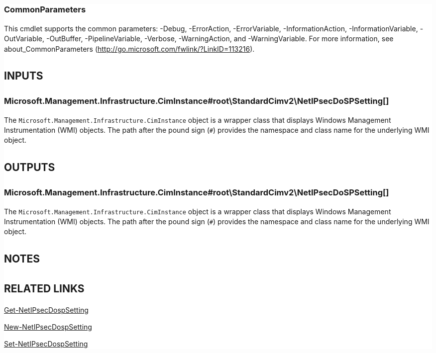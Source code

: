 ### CommonParameters
This cmdlet supports the common parameters: -Debug, -ErrorAction, -ErrorVariable, -InformationAction, -InformationVariable, -OutVariable, -OutBuffer, -PipelineVariable, -Verbose, -WarningAction, and -WarningVariable. For more information, see about_CommonParameters (http://go.microsoft.com/fwlink/?LinkID=113216).

## INPUTS

### Microsoft.Management.Infrastructure.CimInstance#root\StandardCimv2\NetIPsecDoSPSetting[]
The `Microsoft.Management.Infrastructure.CimInstance` object is a wrapper class that displays Windows Management Instrumentation (WMI) objects.
The path after the pound sign (`#`) provides the namespace and class name for the underlying WMI object.

## OUTPUTS

### Microsoft.Management.Infrastructure.CimInstance#root\StandardCimv2\NetIPsecDoSPSetting[]
The `Microsoft.Management.Infrastructure.CimInstance` object is a wrapper class that displays Windows Management Instrumentation (WMI) objects.
The path after the pound sign (`#`) provides the namespace and class name for the underlying WMI object.

## NOTES

## RELATED LINKS

[Get-NetIPsecDospSetting](./Get-NetIPsecDospSetting.md)

[New-NetIPsecDospSetting](./New-NetIPsecDospSetting.md)

[Set-NetIPsecDospSetting](./Set-NetIPsecDospSetting.md)

